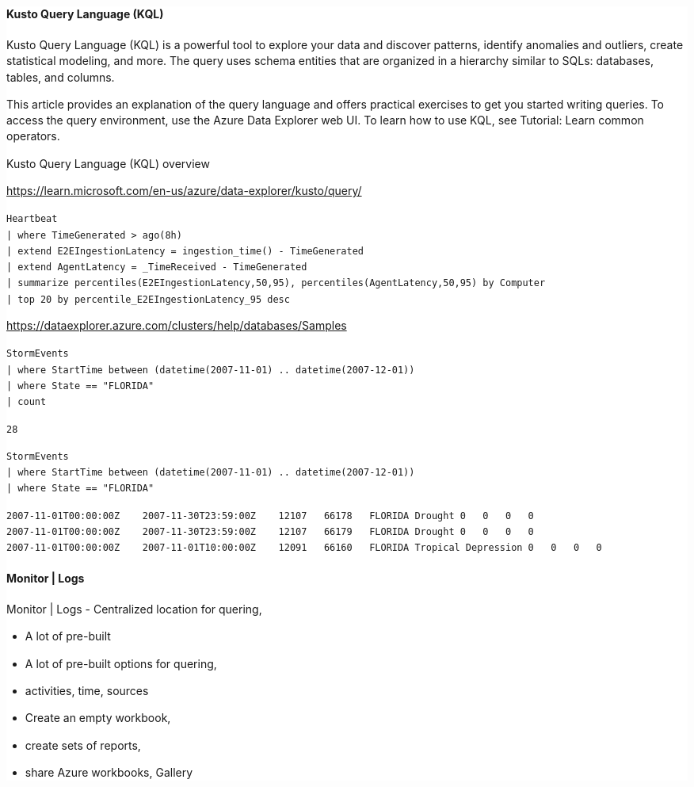 #### Kusto Query Language (KQL)

Kusto Query Language (KQL) is a powerful tool to explore your data and discover patterns, identify anomalies and outliers, create statistical modeling, and more. The query uses schema entities that are organized in a hierarchy similar to SQLs: databases, tables, and columns.

This article provides an explanation of the query language and offers practical exercises to get you started writing queries. To access the query environment, use the Azure Data Explorer web UI. To learn how to use KQL, see Tutorial: Learn common operators.



Kusto Query Language (KQL) overview

https://learn.microsoft.com/en-us/azure/data-explorer/kusto/query/

```
Heartbeat
| where TimeGenerated > ago(8h) 
| extend E2EIngestionLatency = ingestion_time() - TimeGenerated 
| extend AgentLatency = _TimeReceived - TimeGenerated 
| summarize percentiles(E2EIngestionLatency,50,95), percentiles(AgentLatency,50,95) by Computer 
| top 20 by percentile_E2EIngestionLatency_95 desc
```

https://dataexplorer.azure.com/clusters/help/databases/Samples

```
StormEvents 
| where StartTime between (datetime(2007-11-01) .. datetime(2007-12-01))
| where State == "FLORIDA"  
| count
```
```
28
```

```
StormEvents 
| where StartTime between (datetime(2007-11-01) .. datetime(2007-12-01))
| where State == "FLORIDA"  
```
```
2007-11-01T00:00:00Z	2007-11-30T23:59:00Z	12107	66178	FLORIDA	Drought	0	0	0	0
2007-11-01T00:00:00Z	2007-11-30T23:59:00Z	12107	66179	FLORIDA	Drought	0	0	0	0
2007-11-01T00:00:00Z	2007-11-01T10:00:00Z	12091	66160	FLORIDA	Tropical Depression	0	0	0	0
```

#### Monitor | Logs

Monitor | Logs  -  Centralized location for quering,

- A lot of pre-built
- A lot of pre-built options for quering, 
- activities, time, sources

- Create an empty workbook, 
- create sets of reports, 
- share Azure workbooks, Gallery 
